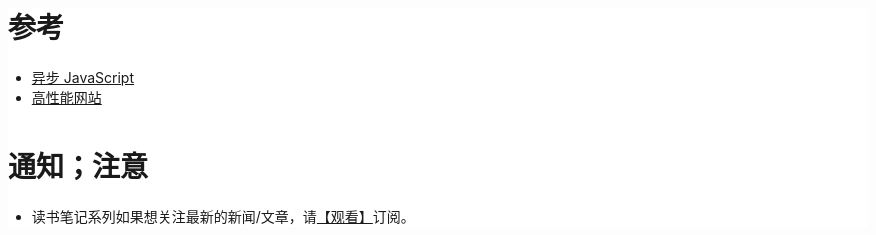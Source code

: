 # 参考

*   [异步 JavaScript](https://www.amazon.com/Async-JavaScript-Responsive-Pragmatic-Express-ebook/dp/B00AKM4RVG)
*   [高性能网站](https://www.amazon.com/High-Performance-Web-Sites-Essential/dp/0596529309/ref=sr_1_1?s=books&ie=UTF8&qid=1521248657&sr=1-1&keywords=high+performance+websites)

# 通知；注意

*   读书笔记系列如果想关注最新的新闻/文章，请[【观看】](https://github.com/n0ruSh/the-art-of-reading)订阅。